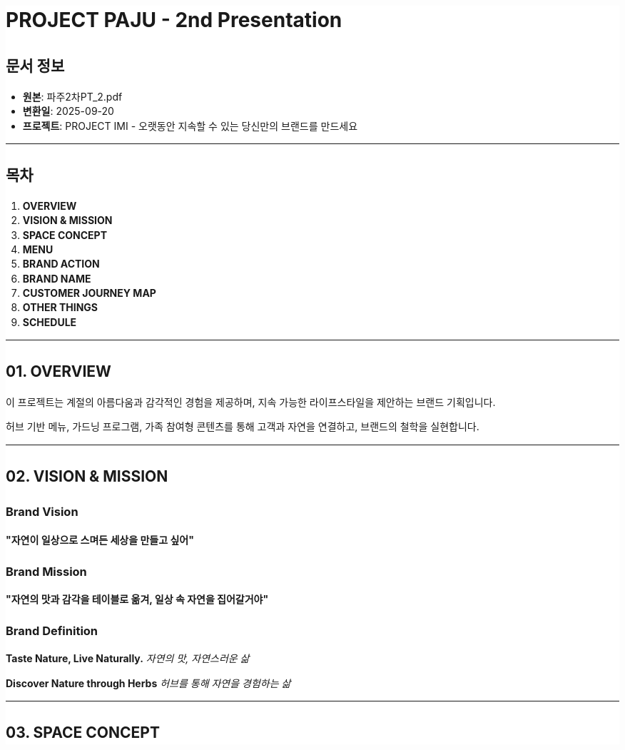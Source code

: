 # PROJECT PAJU - 2nd Presentation

## 문서 정보
- **원본**: 파주2차PT_2.pdf
- **변환일**: 2025-09-20
- **프로젝트**: PROJECT IMI - 오랫동안 지속할 수 있는 당신만의 브랜드를 만드세요

---

## 목차

1. **OVERVIEW**
2. **VISION & MISSION**
3. **SPACE CONCEPT**
4. **MENU**
5. **BRAND ACTION**
6. **BRAND NAME**
7. **CUSTOMER JOURNEY MAP**
8. **OTHER THINGS**
9. **SCHEDULE**

---

## 01. OVERVIEW

이 프로젝트는 계절의 아름다움과 감각적인 경험을 제공하며, 지속 가능한 라이프스타일을 제안하는 브랜드 기획입니다.

허브 기반 메뉴, 가드닝 프로그램, 가족 참여형 콘텐츠를 통해 고객과 자연을 연결하고, 브랜드의 철학을 실현합니다.

---

## 02. VISION & MISSION

### Brand Vision
**"자연이 일상으로 스며든 세상을 만들고 싶어"**

### Brand Mission
**"자연의 맛과 감각을 테이블로 옮겨, 일상 속 자연을 집어갈거야"**

### Brand Definition
**Taste Nature, Live Naturally.**
*자연의 맛, 자연스러운 삶*

**Discover Nature through Herbs**
*허브를 통해 자연을 경험하는 삶*

---

## 03. SPACE CONCEPT
